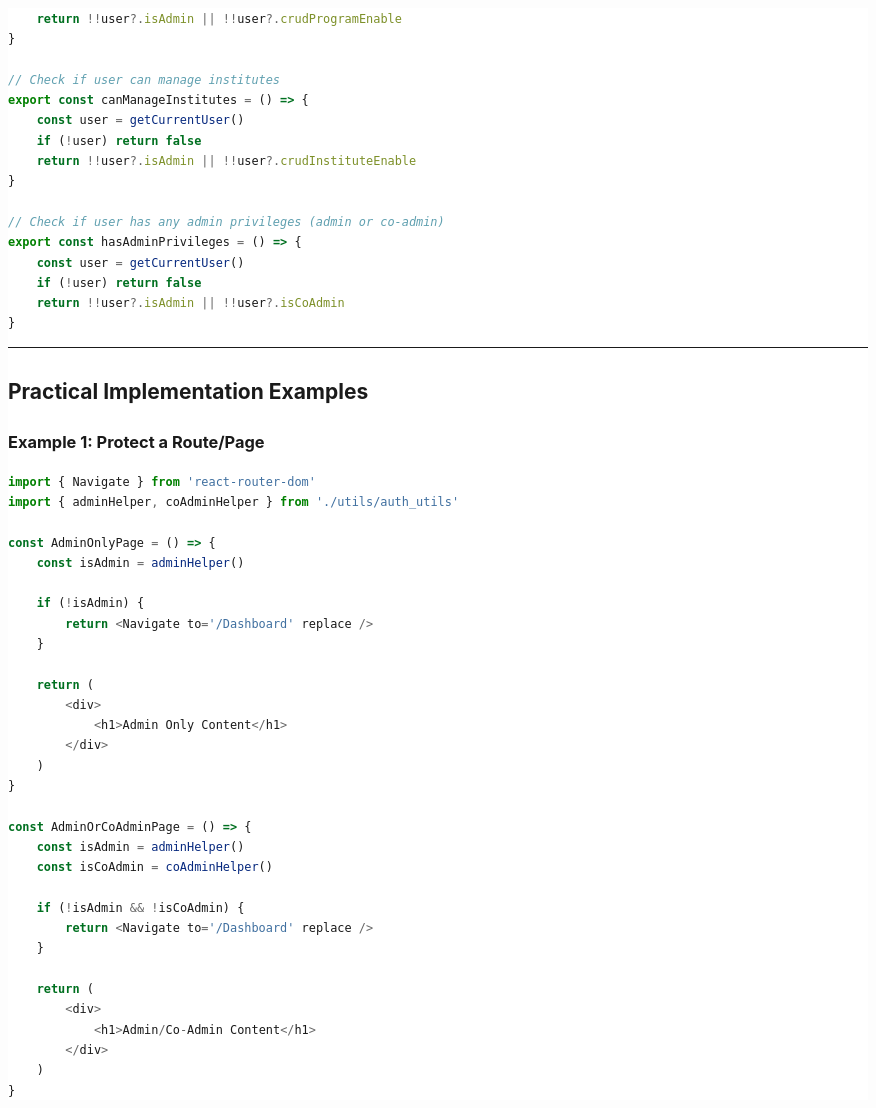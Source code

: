 ```javascript
    return !!user?.isAdmin || !!user?.crudProgramEnable
}

// Check if user can manage institutes
export const canManageInstitutes = () => {
    const user = getCurrentUser()
    if (!user) return false
    return !!user?.isAdmin || !!user?.crudInstituteEnable
}

// Check if user has any admin privileges (admin or co-admin)
export const hasAdminPrivileges = () => {
    const user = getCurrentUser()
    if (!user) return false
    return !!user?.isAdmin || !!user?.isCoAdmin
}
```

---

## Practical Implementation Examples

### Example 1: Protect a Route/Page

```javascript
import { Navigate } from 'react-router-dom'
import { adminHelper, coAdminHelper } from './utils/auth_utils'

const AdminOnlyPage = () => {
    const isAdmin = adminHelper()
    
    if (!isAdmin) {
        return <Navigate to='/Dashboard' replace />
    }
    
    return (
        <div>
            <h1>Admin Only Content</h1>
        </div>
    )
}

const AdminOrCoAdminPage = () => {
    const isAdmin = adminHelper()
    const isCoAdmin = coAdminHelper()
    
    if (!isAdmin && !isCoAdmin) {
        return <Navigate to='/Dashboard' replace />
    }
    
    return (
        <div>
            <h1>Admin/Co-Admin Content</h1>
        </div>
    )
}
```
